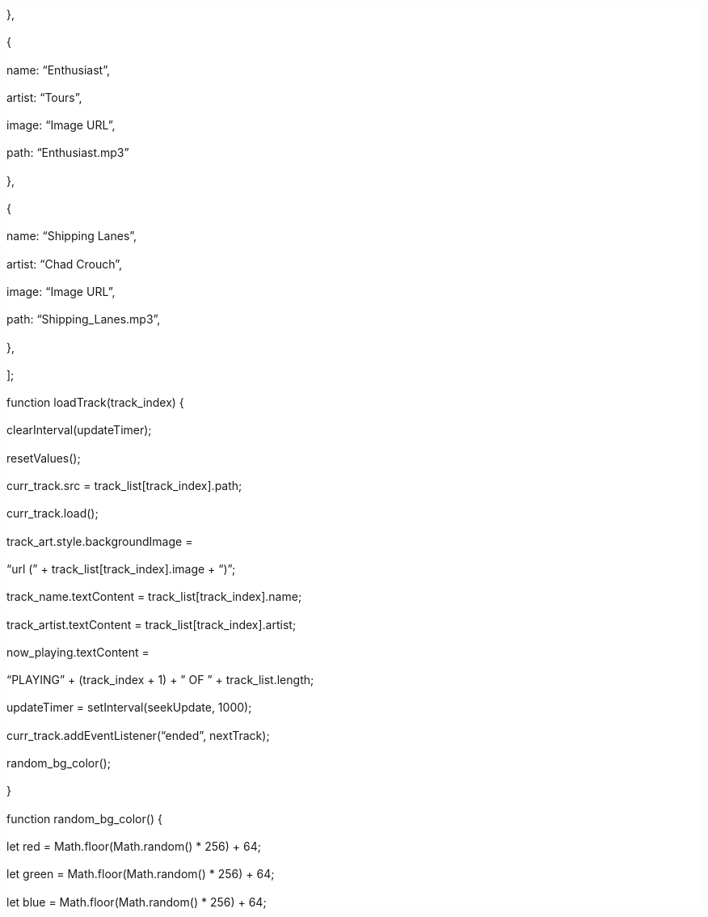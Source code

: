},

{

name: “Enthusiast”,

artist: “Tours”,

image: “Image URL”,

path: “Enthusiast.mp3”

},

{

name: “Shipping Lanes”,

artist: “Chad Crouch”,

image: “Image URL”,

path: “Shipping\_Lanes.mp3”,

},

\];

function loadTrack(track\_index) {

clearInterval(updateTimer);

resetValues();

curr\_track.src = track\_list\[track\_index\].path;

curr\_track.load();

track\_art.style.backgroundImage =

“url (” + track\_list\[track\_index\].image + “)”;

track\_name.textContent = track\_list\[track\_index\].name;

track\_artist.textContent = track\_list\[track\_index\].artist;

now\_playing.textContent =

“PLAYING” + (track\_index + 1) + ” OF ” + track\_list.length;

updateTimer = setInterval(seekUpdate, 1000);

curr\_track.addEventListener(“ended”, nextTrack);

random\_bg\_color();

}

function random\_bg\_color() {

let red = Math.floor(Math.random() \* 256) + 64;

let green = Math.floor(Math.random() \* 256) + 64;

let blue = Math.floor(Math.random() \* 256) + 64;
